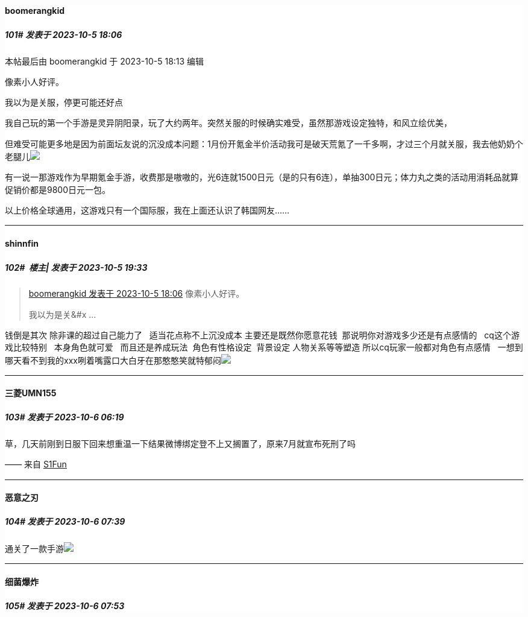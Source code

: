 ####  boomerangkid  
##### 101#       发表于 2023-10-5 18:06

 本帖最后由 boomerangkid 于 2023-10-5 18:13 编辑 

像素小人好评。

我以为是关服，停更可能还好点

我自己玩的第一个手游是灵异阴阳录，玩了大约两年。突然关服的时候确实难受，虽然那游戏设定独特，和风立绘优美，

但难受可能更多地是因为前面坛友说的沉没成本问题：1月份开氪金半价活动我可是破天荒氪了一千多啊，才过三个月就关服，我去他奶奶个老腿儿<img src="https://static.saraba1st.com/image/smiley/face2017/022.png" referrerpolicy="no-referrer">

有一说一那游戏作为早期氪金手游，收费那是嗷嗷的，光6连就1500日元（是的只有6连），单抽300日元；体力丸之类的活动用消耗品就算促销价都是9800日元一包。

以上价格全球通用，这游戏只有一个国际服，我在上面还认识了韩国网友……


*****

####  shinnfin  
##### 102#         楼主| 发表于 2023-10-5 19:33

<blockquote><a href="httphttps://bbs.saraba1st.com/2b/forum.php?mod=redirect&amp;goto=findpost&amp;pid=62623182&amp;ptid=2155471" target="_blank">boomerangkid 发表于 2023-10-5 18:06</a>
像素小人好评。

我以为是关&amp;#x ...</blockquote>
钱倒是其次
除非课的超过自己能力了   适当花点称不上沉没成本
主要还是既然你愿意花钱  那说明你对游戏多少还是有点感情的  
cq这个游戏比较特别   本身角色就可爱   而且还是养成玩法  角色有性格设定  背景设定 人物关系等等塑造
所以cq玩家一般都对角色有点感情   一想到哪天看不到我的xxx咧着嘴露口大白牙在那憨憨笑就特郁闷<img src="https://static.saraba1st.com/image/smiley/face2017/117.png" referrerpolicy="no-referrer">


*****

####  三菱UMN155  
##### 103#       发表于 2023-10-6 06:19

草，几天前刚到日服下回来想重温一下结果微博绑定登不上又搁置了，原来7月就宣布死刑了吗

—— 来自 [S1Fun](https://s1fun.koalcat.com)


*****

####  恶意之刃  
##### 104#       发表于 2023-10-6 07:39

通关了一款手游<img src="https://static.saraba1st.com/image/smiley/face2017/067.png" referrerpolicy="no-referrer">


*****

####  细菌爆炸  
##### 105#       发表于 2023-10-6 07:53
